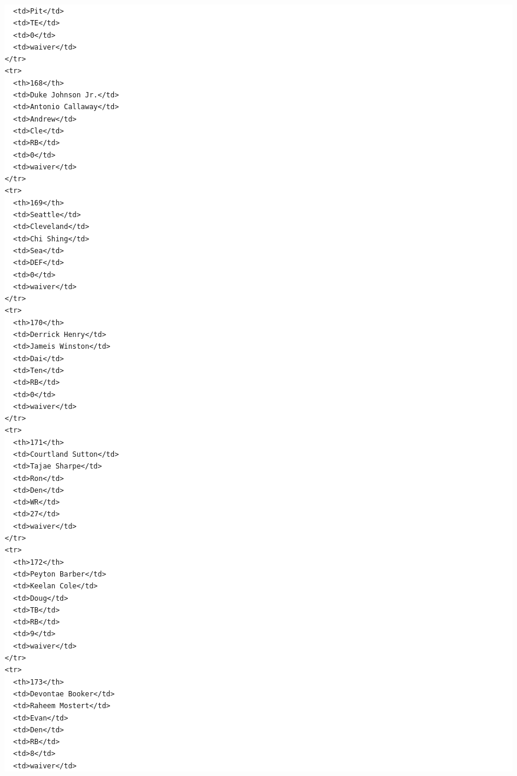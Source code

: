      <td>Pit</td>
      <td>TE</td>
      <td>0</td>
      <td>waiver</td>
    </tr>
    <tr>
      <th>168</th>
      <td>Duke Johnson Jr.</td>
      <td>Antonio Callaway</td>
      <td>Andrew</td>
      <td>Cle</td>
      <td>RB</td>
      <td>0</td>
      <td>waiver</td>
    </tr>
    <tr>
      <th>169</th>
      <td>Seattle</td>
      <td>Cleveland</td>
      <td>Chi Shing</td>
      <td>Sea</td>
      <td>DEF</td>
      <td>0</td>
      <td>waiver</td>
    </tr>
    <tr>
      <th>170</th>
      <td>Derrick Henry</td>
      <td>Jameis Winston</td>
      <td>Dai</td>
      <td>Ten</td>
      <td>RB</td>
      <td>0</td>
      <td>waiver</td>
    </tr>
    <tr>
      <th>171</th>
      <td>Courtland Sutton</td>
      <td>Tajae Sharpe</td>
      <td>Ron</td>
      <td>Den</td>
      <td>WR</td>
      <td>27</td>
      <td>waiver</td>
    </tr>
    <tr>
      <th>172</th>
      <td>Peyton Barber</td>
      <td>Keelan Cole</td>
      <td>Doug</td>
      <td>TB</td>
      <td>RB</td>
      <td>9</td>
      <td>waiver</td>
    </tr>
    <tr>
      <th>173</th>
      <td>Devontae Booker</td>
      <td>Raheem Mostert</td>
      <td>Evan</td>
      <td>Den</td>
      <td>RB</td>
      <td>8</td>
      <td>waiver</td>